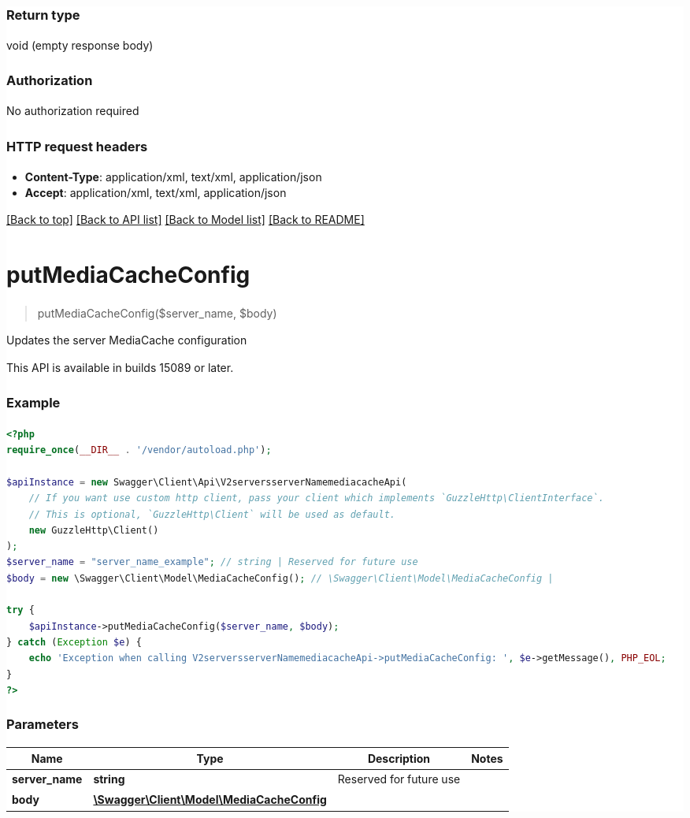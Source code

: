 ### Return type

void (empty response body)

### Authorization

No authorization required

### HTTP request headers

 - **Content-Type**: application/xml, text/xml, application/json
 - **Accept**: application/xml, text/xml, application/json

[[Back to top]](#) [[Back to API list]](../../README.md#documentation-for-api-endpoints) [[Back to Model list]](../../README.md#documentation-for-models) [[Back to README]](../../README.md)

# **putMediaCacheConfig**
> putMediaCacheConfig($server_name, $body)

Updates the server MediaCache configuration

This API is available in builds 15089 or later.

### Example
```php
<?php
require_once(__DIR__ . '/vendor/autoload.php');

$apiInstance = new Swagger\Client\Api\V2serversserverNamemediacacheApi(
    // If you want use custom http client, pass your client which implements `GuzzleHttp\ClientInterface`.
    // This is optional, `GuzzleHttp\Client` will be used as default.
    new GuzzleHttp\Client()
);
$server_name = "server_name_example"; // string | Reserved for future use
$body = new \Swagger\Client\Model\MediaCacheConfig(); // \Swagger\Client\Model\MediaCacheConfig | 

try {
    $apiInstance->putMediaCacheConfig($server_name, $body);
} catch (Exception $e) {
    echo 'Exception when calling V2serversserverNamemediacacheApi->putMediaCacheConfig: ', $e->getMessage(), PHP_EOL;
}
?>
```

### Parameters

Name | Type | Description  | Notes
------------- | ------------- | ------------- | -------------
 **server_name** | **string**| Reserved for future use |
 **body** | [**\Swagger\Client\Model\MediaCacheConfig**](../Model/MediaCacheConfig.md)|  |
